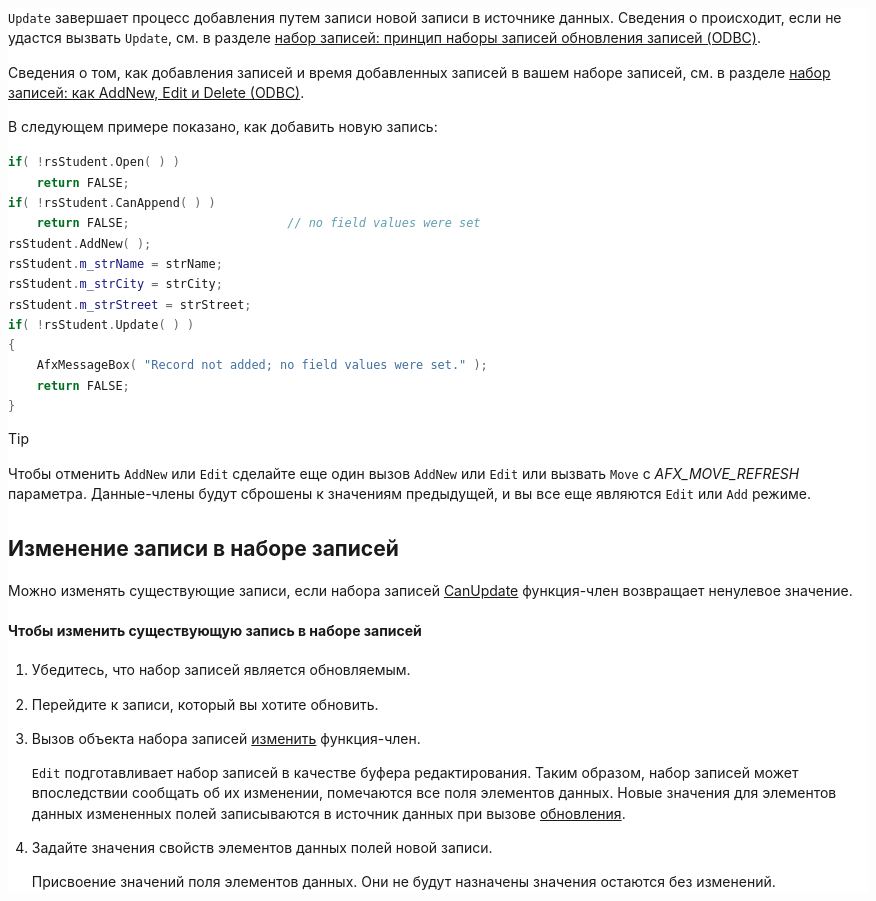    `Update` завершает процесс добавления путем записи новой записи в источнике данных. Сведения о происходит, если не удастся вызвать `Update`, см. в разделе [набор записей: принцип наборы записей обновления записей (ODBC)](../../data/odbc/recordset-how-recordsets-update-records-odbc.md).

Сведения о том, как добавления записей и время добавленных записей в вашем наборе записей, см. в разделе [набор записей: как AddNew, Edit и Delete (ODBC)](../../data/odbc/recordset-how-addnew-edit-and-delete-work-odbc.md).

В следующем примере показано, как добавить новую запись:

```cpp
if( !rsStudent.Open( ) )
    return FALSE;
if( !rsStudent.CanAppend( ) )
    return FALSE;                      // no field values were set
rsStudent.AddNew( );
rsStudent.m_strName = strName;
rsStudent.m_strCity = strCity;
rsStudent.m_strStreet = strStreet;
if( !rsStudent.Update( ) )
{
    AfxMessageBox( "Record not added; no field values were set." );
    return FALSE;
}
```

> [!TIP]
>  Чтобы отменить `AddNew` или `Edit` сделайте еще один вызов `AddNew` или `Edit` или вызвать `Move` с *AFX_MOVE_REFRESH* параметра. Данные-члены будут сброшены к значениям предыдущей, и вы все еще являются `Edit` или `Add` режиме.

##  <a name="_core_editing_a_record_in_a_recordset"></a> Изменение записи в наборе записей

Можно изменять существующие записи, если набора записей [CanUpdate](../../mfc/reference/crecordset-class.md#canupdate) функция-член возвращает ненулевое значение.

#### <a name="to-edit-an-existing-record-in-a-recordset"></a>Чтобы изменить существующую запись в наборе записей

1. Убедитесь, что набор записей является обновляемым.

1. Перейдите к записи, который вы хотите обновить.

1. Вызов объекта набора записей [изменить](../../mfc/reference/crecordset-class.md#edit) функция-член.

   `Edit` подготавливает набор записей в качестве буфера редактирования. Таким образом, набор записей может впоследствии сообщать об их изменении, помечаются все поля элементов данных. Новые значения для элементов данных измененных полей записываются в источник данных при вызове [обновления](../../mfc/reference/crecordset-class.md#update).

1. Задайте значения свойств элементов данных полей новой записи.

   Присвоение значений поля элементов данных. Они не будут назначены значения остаются без изменений.
